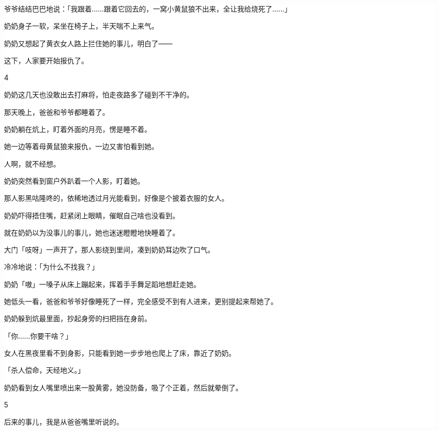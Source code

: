 爷爷结结巴巴地说：「我跟着……跟着它回去的，一窝小黄鼠狼不出来，全让我给烧死了……」


奶奶身子一软，呆坐在椅子上，半天喘不上来气。


奶奶又想起了黄衣女人路上拦住她的事儿，明白了——


这下，人家要开始报仇了。


4


奶奶这几天也没敢出去打麻将，怕走夜路多了碰到不干净的。


那天晚上，爸爸和爷爷都睡着了。


奶奶躺在炕上，盯着外面的月亮，愣是睡不着。


她一边等着母黄鼠狼来报仇，一边又害怕看到她。


人啊，就不经想。


奶奶突然看到窗户外趴着一个人影，盯着她。


那人影黑咕隆咚的，依稀地透过月光能看到，好像是个披着衣服的女人。


奶奶吓得捂住嘴，赶紧闭上眼睛，催眠自己啥也没看到。


就在奶奶以为没事儿的事儿，她也迷迷瞪瞪地快睡着了。


大门「吱呀」一声开了，那人影绕到里间，凑到奶奶耳边吹了口气。


冷冷地说：「为什么不找我？」


奶奶「嗷」一嗓子从床上蹦起来，挥着手手舞足蹈地想赶走她。


她低头一看，爸爸和爷爷好像睡死了一样，完全感受不到有人进来，更别提起来帮她了。


奶奶躲到炕最里面，抄起身旁的扫把挡在身前。


「你……你要干啥？」


女人在黑夜里看不到身影，只能看到她一步步地也爬上了床，靠近了奶奶。


「杀人偿命，天经地义。」


奶奶看到女人嘴里喷出来一股黄雾，她没防备，吸了个正着，然后就晕倒了。


5


后来的事儿，我是从爸爸嘴里听说的。
